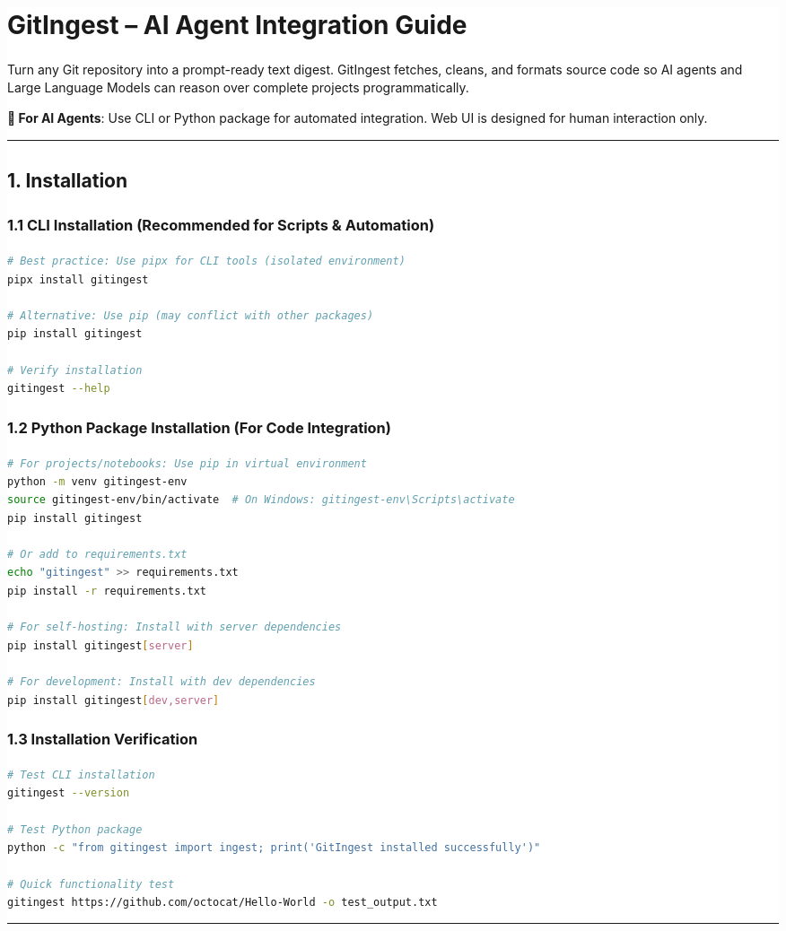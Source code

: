 # GitIngest – **AI Agent Integration Guide**

Turn any Git repository into a prompt-ready text digest. GitIngest fetches, cleans, and formats source code so AI agents and Large Language Models can reason over complete projects programmatically.

**🤖 For AI Agents**: Use CLI or Python package for automated integration. Web UI is designed for human interaction only.

---
## 1. Installation

### 1.1 CLI Installation (Recommended for Scripts & Automation)
```bash
# Best practice: Use pipx for CLI tools (isolated environment)
pipx install gitingest

# Alternative: Use pip (may conflict with other packages)
pip install gitingest

# Verify installation
gitingest --help
```

### 1.2 Python Package Installation (For Code Integration)
```bash
# For projects/notebooks: Use pip in virtual environment
python -m venv gitingest-env
source gitingest-env/bin/activate  # On Windows: gitingest-env\Scripts\activate
pip install gitingest

# Or add to requirements.txt
echo "gitingest" >> requirements.txt
pip install -r requirements.txt

# For self-hosting: Install with server dependencies
pip install gitingest[server]

# For development: Install with dev dependencies
pip install gitingest[dev,server]
```

### 1.3 Installation Verification
```bash
# Test CLI installation
gitingest --version

# Test Python package
python -c "from gitingest import ingest; print('GitIngest installed successfully')"

# Quick functionality test
gitingest https://github.com/octocat/Hello-World -o test_output.txt
```

---